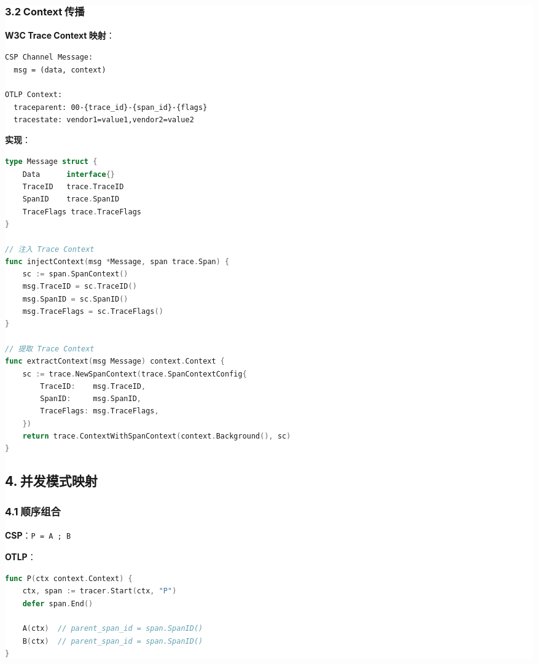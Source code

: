 ### 3.2 Context 传播

**W3C Trace Context 映射**：

```text
CSP Channel Message:
  msg = (data, context)

OTLP Context:
  traceparent: 00-{trace_id}-{span_id}-{flags}
  tracestate: vendor1=value1,vendor2=value2
```

**实现**：

```go
type Message struct {
    Data      interface{}
    TraceID   trace.TraceID
    SpanID    trace.SpanID
    TraceFlags trace.TraceFlags
}

// 注入 Trace Context
func injectContext(msg *Message, span trace.Span) {
    sc := span.SpanContext()
    msg.TraceID = sc.TraceID()
    msg.SpanID = sc.SpanID()
    msg.TraceFlags = sc.TraceFlags()
}

// 提取 Trace Context
func extractContext(msg Message) context.Context {
    sc := trace.NewSpanContext(trace.SpanContextConfig{
        TraceID:    msg.TraceID,
        SpanID:     msg.SpanID,
        TraceFlags: msg.TraceFlags,
    })
    return trace.ContextWithSpanContext(context.Background(), sc)
}
```

## 4. 并发模式映射

### 4.1 顺序组合

**CSP**：`P = A ; B`

**OTLP**：

```go
func P(ctx context.Context) {
    ctx, span := tracer.Start(ctx, "P")
    defer span.End()
    
    A(ctx)  // parent_span_id = span.SpanID()
    B(ctx)  // parent_span_id = span.SpanID()
}
```
